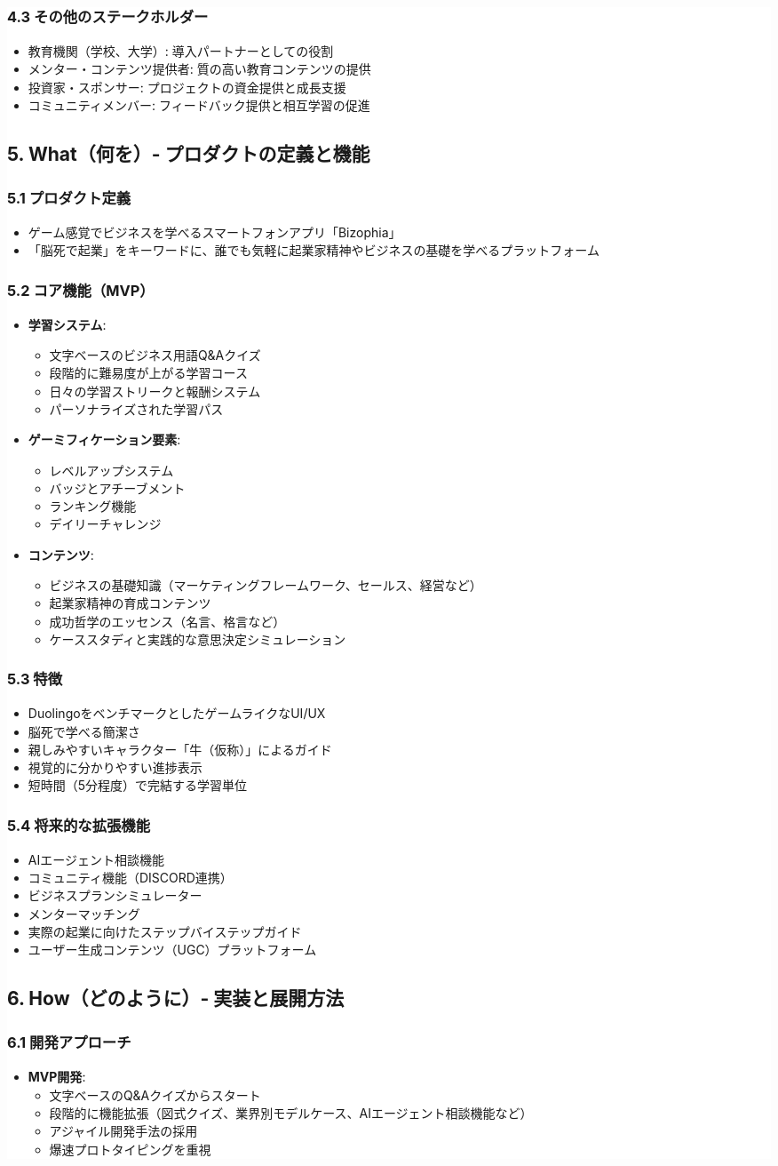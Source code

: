 ### 4.3 その他のステークホルダー
- 教育機関（学校、大学）: 導入パートナーとしての役割
- メンター・コンテンツ提供者: 質の高い教育コンテンツの提供
- 投資家・スポンサー: プロジェクトの資金提供と成長支援
- コミュニティメンバー: フィードバック提供と相互学習の促進

## 5. What（何を）- プロダクトの定義と機能

### 5.1 プロダクト定義
- ゲーム感覚でビジネスを学べるスマートフォンアプリ「Bizophia」
- 「脳死で起業」をキーワードに、誰でも気軽に起業家精神やビジネスの基礎を学べるプラットフォーム

### 5.2 コア機能（MVP）
- **学習システム**:
  - 文字ベースのビジネス用語Q&Aクイズ
  - 段階的に難易度が上がる学習コース
  - 日々の学習ストリークと報酬システム
  - パーソナライズされた学習パス

- **ゲーミフィケーション要素**:
  - レベルアップシステム
  - バッジとアチーブメント
  - ランキング機能
  - デイリーチャレンジ

- **コンテンツ**:
  - ビジネスの基礎知識（マーケティングフレームワーク、セールス、経営など）
  - 起業家精神の育成コンテンツ
  - 成功哲学のエッセンス（名言、格言など）
  - ケーススタディと実践的な意思決定シミュレーション

### 5.3 特徴
- DuolingoをベンチマークとしたゲームライクなUI/UX
- 脳死で学べる簡潔さ
- 親しみやすいキャラクター「牛（仮称）」によるガイド
- 視覚的に分かりやすい進捗表示
- 短時間（5分程度）で完結する学習単位

### 5.4 将来的な拡張機能
- AIエージェント相談機能
- コミュニティ機能（DISCORD連携）
- ビジネスプランシミュレーター
- メンターマッチング
- 実際の起業に向けたステップバイステップガイド
- ユーザー生成コンテンツ（UGC）プラットフォーム

## 6. How（どのように）- 実装と展開方法

### 6.1 開発アプローチ
- **MVP開発**:
  - 文字ベースのQ&Aクイズからスタート
  - 段階的に機能拡張（図式クイズ、業界別モデルケース、AIエージェント相談機能など）
  - アジャイル開発手法の採用
  - 爆速プロトタイピングを重視
